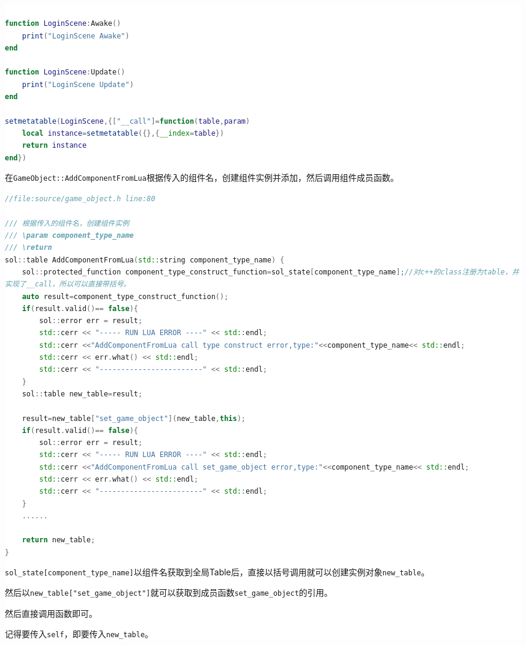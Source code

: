 ```lua

function LoginScene:Awake()
    print("LoginScene Awake")
end

function LoginScene:Update()
    print("LoginScene Update")
end

setmetatable(LoginScene,{["__call"]=function(table,param)
    local instance=setmetatable({},{__index=table})
    return instance
end})
```

在`GameObject::AddComponentFromLua`根据传入的组件名，创建组件实例并添加，然后调用组件成员函数。

```c++
//file:source/game_object.h line:80

/// 根据传入的组件名，创建组件实例
/// \param component_type_name
/// \return
sol::table AddComponentFromLua(std::string component_type_name) {
    sol::protected_function component_type_construct_function=sol_state[component_type_name];//对c++的class注册为table，并实现了__call，所以可以直接带括号。
    auto result=component_type_construct_function();
    if(result.valid()== false){
        sol::error err = result;
        std::cerr << "----- RUN LUA ERROR ----" << std::endl;
        std::cerr <<"AddComponentFromLua call type construct error,type:"<<component_type_name<< std::endl;
        std::cerr << err.what() << std::endl;
        std::cerr << "------------------------" << std::endl;
    }
    sol::table new_table=result;

    result=new_table["set_game_object"](new_table,this);
    if(result.valid()== false){
        sol::error err = result;
        std::cerr << "----- RUN LUA ERROR ----" << std::endl;
        std::cerr <<"AddComponentFromLua call set_game_object error,type:"<<component_type_name<< std::endl;
        std::cerr << err.what() << std::endl;
        std::cerr << "------------------------" << std::endl;
    }
    ......

    return new_table;
}
```

`sol_state[component_type_name]`以组件名获取到全局Table后，直接以括号调用就可以创建实例对象`new_table`。

然后以`new_table["set_game_object"]`就可以获取到成员函数`set_game_object`的引用。

然后直接调用函数即可。

记得要传入`self`，即要传入`new_table`。

